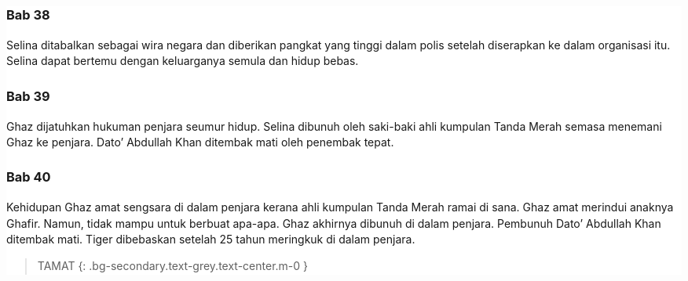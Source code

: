 ### Bab 38
Selina ditabalkan sebagai wira negara dan diberikan pangkat yang tinggi dalam polis setelah diserapkan ke dalam organisasi itu. Selina dapat bertemu dengan keluarganya semula dan hidup bebas.

### Bab 39
Ghaz dijatuhkan hukuman penjara seumur hidup. Selina dibunuh oleh saki-baki ahli kumpulan Tanda Merah semasa menemani Ghaz ke penjara. Dato’ Abdullah Khan ditembak mati oleh penembak tepat.

### Bab 40
Kehidupan Ghaz amat sengsara di dalam penjara kerana ahli kumpulan Tanda Merah ramai di sana. Ghaz amat merindui anaknya Ghafir. Namun, tidak mampu untuk berbuat apa-apa. Ghaz akhirnya dibunuh di dalam penjara. Pembunuh Dato’ Abdullah Khan ditembak mati. Tiger dibebaskan setelah 25 tahun meringkuk di dalam penjara.

> TAMAT
{: .bg-secondary.text-grey.text-center.m-0 }

<div style="margin-top:4rem"></div>
<style>
.markdown-body h3{ color:seagreen }
.markdown-body p{ text-indent:4rem;margin-bottom:16px; }
.markdown-body li p,
.markdown-body .m-0 p,
.markdown-body blockquote p{ text-indent:unset;margin-bottom:.5rem; }
</style>
